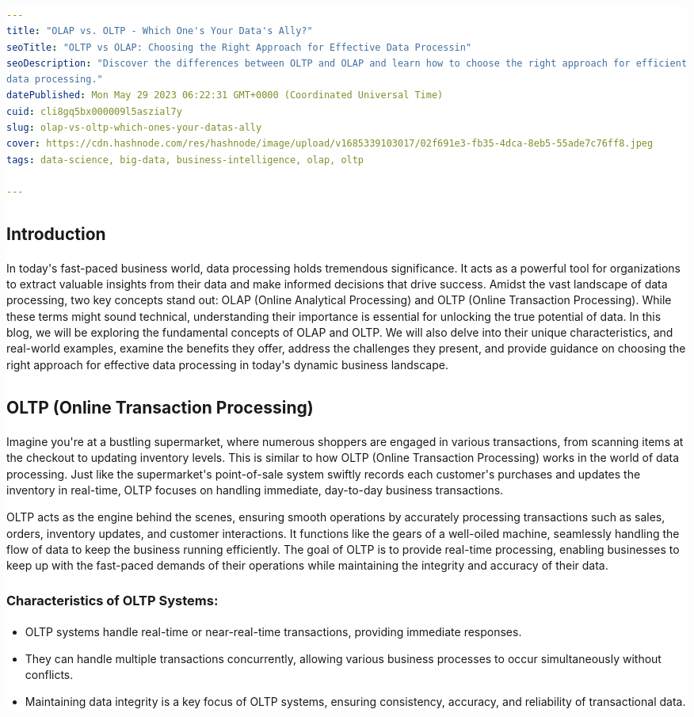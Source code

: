 ```yaml
---
title: "OLAP vs. OLTP - Which One's Your Data's Ally?"
seoTitle: "OLTP vs OLAP: Choosing the Right Approach for Effective Data Processin"
seoDescription: "Discover the differences between OLTP and OLAP and learn how to choose the right approach for efficient data processing."
datePublished: Mon May 29 2023 06:22:31 GMT+0000 (Coordinated Universal Time)
cuid: cli8gq5bx000009l5aszial7y
slug: olap-vs-oltp-which-ones-your-datas-ally
cover: https://cdn.hashnode.com/res/hashnode/image/upload/v1685339103017/02f691e3-fb35-4dca-8eb5-55ade7c76ff8.jpeg
tags: data-science, big-data, business-intelligence, olap, oltp

---
```


## Introduction

In today's fast-paced business world, data processing holds tremendous significance. It acts as a powerful tool for organizations to extract valuable insights from their data and make informed decisions that drive success. Amidst the vast landscape of data processing, two key concepts stand out: OLAP (Online Analytical Processing) and OLTP (Online Transaction Processing). While these terms might sound technical, understanding their importance is essential for unlocking the true potential of data. In this blog, we will be exploring the fundamental concepts of OLAP and OLTP. We will also delve into their unique characteristics, and real-world examples, examine the benefits they offer, address the challenges they present, and provide guidance on choosing the right approach for effective data processing in today's dynamic business landscape.

## OLTP (Online Transaction Processing)

Imagine you're at a bustling supermarket, where numerous shoppers are engaged in various transactions, from scanning items at the checkout to updating inventory levels. This is similar to how OLTP (Online Transaction Processing) works in the world of data processing. Just like the supermarket's point-of-sale system swiftly records each customer's purchases and updates the inventory in real-time, OLTP focuses on handling immediate, day-to-day business transactions.

OLTP acts as the engine behind the scenes, ensuring smooth operations by accurately processing transactions such as sales, orders, inventory updates, and customer interactions. It functions like the gears of a well-oiled machine, seamlessly handling the flow of data to keep the business running efficiently. The goal of OLTP is to provide real-time processing, enabling businesses to keep up with the fast-paced demands of their operations while maintaining the integrity and accuracy of their data.

### Characteristics of OLTP Systems:

* OLTP systems handle real-time or near-real-time transactions, providing immediate responses.
    
* They can handle multiple transactions concurrently, allowing various business processes to occur simultaneously without conflicts.
    
* Maintaining data integrity is a key focus of OLTP systems, ensuring consistency, accuracy, and reliability of transactional data.
    